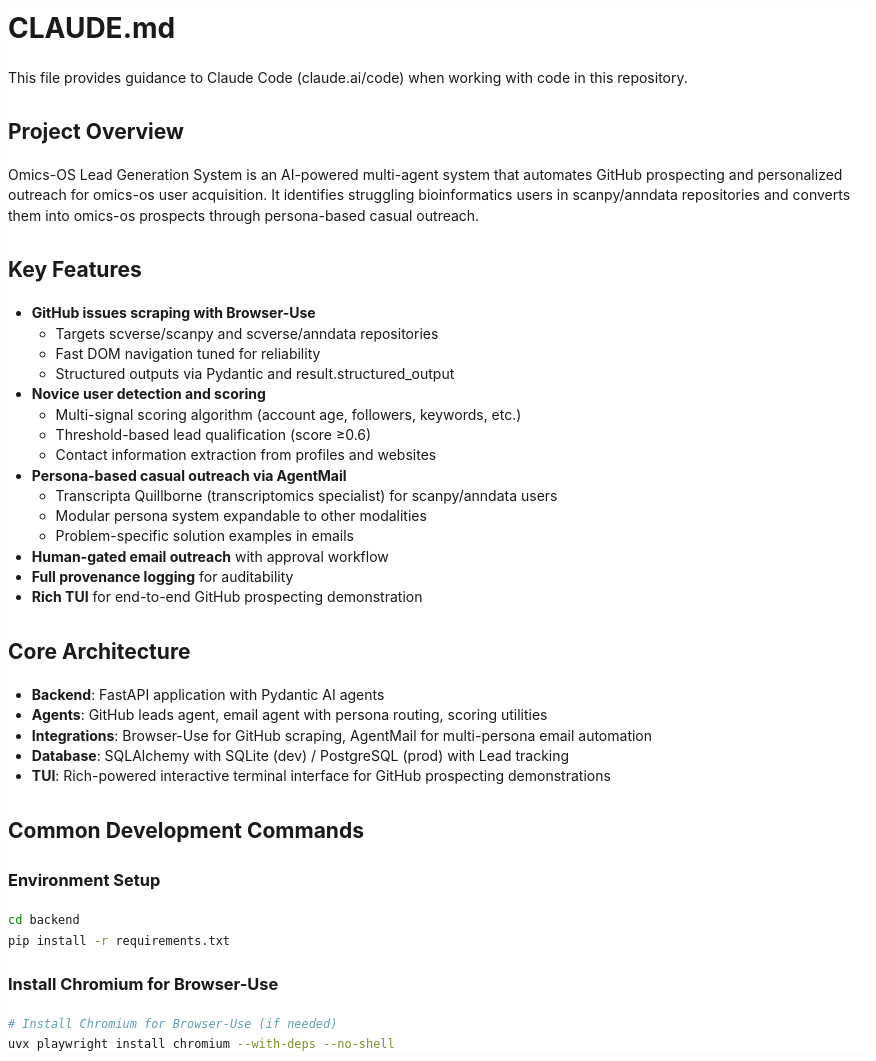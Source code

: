 # CLAUDE.md

This file provides guidance to Claude Code (claude.ai/code) when working with code in this repository.

## Project Overview

Omics-OS Lead Generation System is an AI-powered multi-agent system that automates GitHub prospecting and personalized outreach for omics-os user acquisition. It identifies struggling bioinformatics users in scanpy/anndata repositories and converts them into omics-os prospects through persona-based casual outreach.

## Key Features

- **GitHub issues scraping with Browser-Use**
  - Targets scverse/scanpy and scverse/anndata repositories
  - Fast DOM navigation tuned for reliability
  - Structured outputs via Pydantic and result.structured_output
- **Novice user detection and scoring**
  - Multi-signal scoring algorithm (account age, followers, keywords, etc.)
  - Threshold-based lead qualification (score ≥0.6)
  - Contact information extraction from profiles and websites
- **Persona-based casual outreach via AgentMail**
  - Transcripta Quillborne (transcriptomics specialist) for scanpy/anndata users
  - Modular persona system expandable to other modalities
  - Problem-specific solution examples in emails
- **Human-gated email outreach** with approval workflow
- **Full provenance logging** for auditability
- **Rich TUI** for end-to-end GitHub prospecting demonstration

## Core Architecture

- **Backend**: FastAPI application with Pydantic AI agents
- **Agents**: GitHub leads agent, email agent with persona routing, scoring utilities
- **Integrations**: Browser-Use for GitHub scraping, AgentMail for multi-persona email automation
- **Database**: SQLAlchemy with SQLite (dev) / PostgreSQL (prod) with Lead tracking
- **TUI**: Rich-powered interactive terminal interface for GitHub prospecting demonstrations

## Common Development Commands

### Environment Setup
```bash
cd backend
pip install -r requirements.txt
```

### Install Chromium for Browser-Use
```bash
# Install Chromium for Browser-Use (if needed)
uvx playwright install chromium --with-deps --no-shell
```
